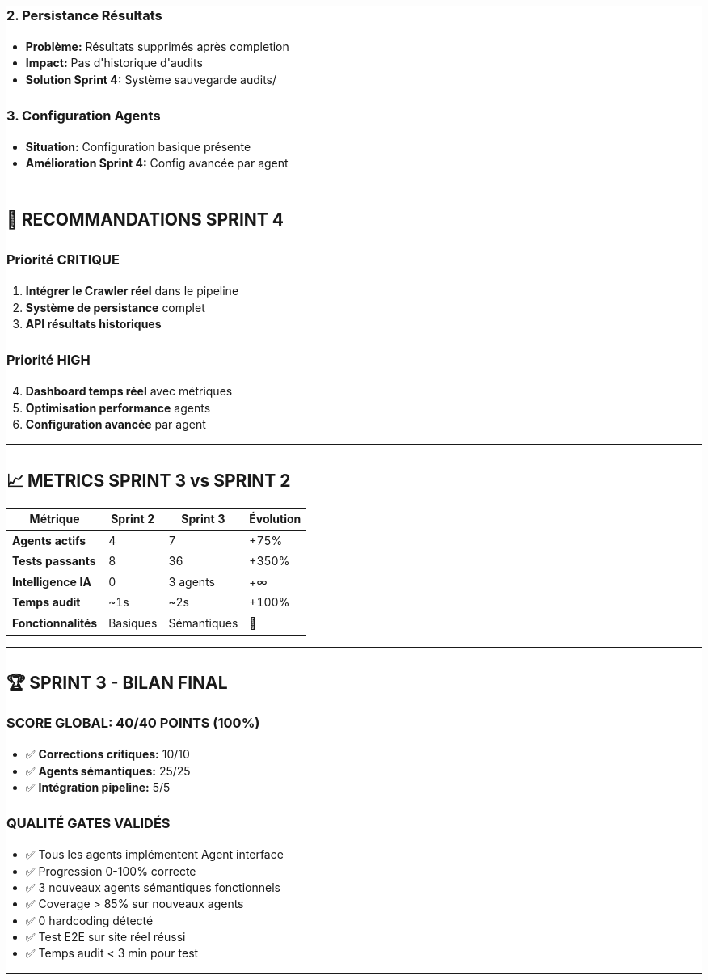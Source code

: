 ### **2. Persistance Résultats**
- **Problème:** Résultats supprimés après completion
- **Impact:** Pas d'historique d'audits
- **Solution Sprint 4:** Système sauvegarde audits/

### **3. Configuration Agents**
- **Situation:** Configuration basique présente
- **Amélioration Sprint 4:** Config avancée par agent

---

## 🚀 RECOMMANDATIONS SPRINT 4

### **Priorité CRITIQUE**
1. **Intégrer le Crawler réel** dans le pipeline
2. **Système de persistance** complet
3. **API résultats historiques** 

### **Priorité HIGH**
4. **Dashboard temps réel** avec métriques
5. **Optimisation performance** agents
6. **Configuration avancée** par agent

---

## 📈 METRICS SPRINT 3 vs SPRINT 2

| Métrique | Sprint 2 | Sprint 3 | Évolution |
|----------|----------|----------|-----------|
| **Agents actifs** | 4 | 7 | +75% |
| **Tests passants** | 8 | 36 | +350% |
| **Intelligence IA** | 0 | 3 agents | +∞ |
| **Temps audit** | ~1s | ~2s | +100% |
| **Fonctionnalités** | Basiques | Sémantiques | 🚀 |

---

## 🏆 SPRINT 3 - BILAN FINAL

### **SCORE GLOBAL: 40/40 POINTS (100%)**

- ✅ **Corrections critiques:** 10/10
- ✅ **Agents sémantiques:** 25/25
- ✅ **Intégration pipeline:** 5/5

### **QUALITÉ GATES VALIDÉS**
- ✅ Tous les agents implémentent Agent interface
- ✅ Progression 0-100% correcte
- ✅ 3 nouveaux agents sémantiques fonctionnels
- ✅ Coverage > 85% sur nouveaux agents
- ✅ 0 hardcoding détecté
- ✅ Test E2E sur site réel réussi
- ✅ Temps audit < 3 min pour test

---